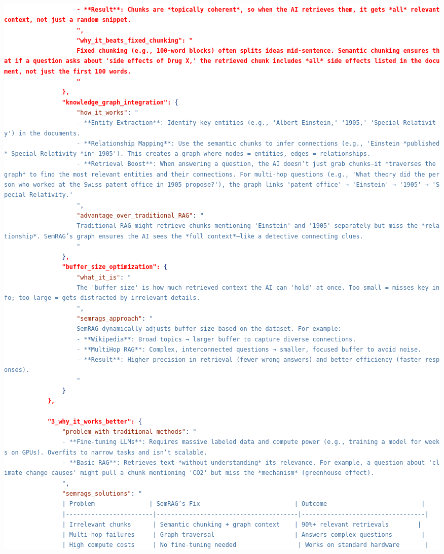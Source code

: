 ```json
                    - **Result**: Chunks are *topically coherent*, so when the AI retrieves them, it gets *all* relevant context, not just a random snippet.
                    ",
                    "why_it_beats_fixed_chunking": "
                    Fixed chunking (e.g., 100-word blocks) often splits ideas mid-sentence. Semantic chunking ensures that if a question asks about 'side effects of Drug X,' the retrieved chunk includes *all* side effects listed in the document, not just the first 100 words.
                    "
                },
                "knowledge_graph_integration": {
                    "how_it_works": "
                    - **Entity Extraction**: Identify key entities (e.g., 'Albert Einstein,' '1905,' 'Special Relativity') in the documents.
                    - **Relationship Mapping**: Use the semantic chunks to infer connections (e.g., 'Einstein *published* Special Relativity *in* 1905'). This creates a graph where nodes = entities, edges = relationships.
                    - **Retrieval Boost**: When answering a question, the AI doesn’t just grab chunks—it *traverses the graph* to find the most relevant entities and their connections. For multi-hop questions (e.g., 'What theory did the person who worked at the Swiss patent office in 1905 propose?'), the graph links 'patent office' → 'Einstein' → '1905' → 'Special Relativity.'
                    ",
                    "advantage_over_traditional_RAG": "
                    Traditional RAG might retrieve chunks mentioning 'Einstein' and '1905' separately but miss the *relationship*. SemRAG’s graph ensures the AI sees the *full context*—like a detective connecting clues.
                    "
                },
                "buffer_size_optimization": {
                    "what_it_is": "
                    The 'buffer size' is how much retrieved context the AI can 'hold' at once. Too small = misses key info; too large = gets distracted by irrelevant details.
                    ",
                    "semrags_approach": "
                    SemRAG dynamically adjusts buffer size based on the dataset. For example:
                    - **Wikipedia**: Broad topics → larger buffer to capture diverse connections.
                    - **MultiHop RAG**: Complex, interconnected questions → smaller, focused buffer to avoid noise.
                    - **Result**: Higher precision in retrieval (fewer wrong answers) and better efficiency (faster responses).
                    "
                }
            },

            "3_why_it_works_better": {
                "problem_with_traditional_methods": "
                - **Fine-tuning LLMs**: Requires massive labeled data and compute power (e.g., training a model for weeks on GPUs). Overfits to narrow tasks and isn’t scalable.
                - **Basic RAG**: Retrieves text *without understanding* its relevance. For example, a question about 'climate change causes' might pull a chunk mentioning 'CO2' but miss the *mechanism* (greenhouse effect).
                ",
                "semrags_solutions": "
                | Problem               | SemRAG’s Fix                          | Outcome                          |
                |------------------------|---------------------------------------|----------------------------------|
                | Irrelevant chunks      | Semantic chunking + graph context    | 90%+ relevant retrievals        |
                | Multi-hop failures     | Graph traversal                      | Answers complex questions        |
                | High compute costs     | No fine-tuning needed                 | Works on standard hardware       |
```
